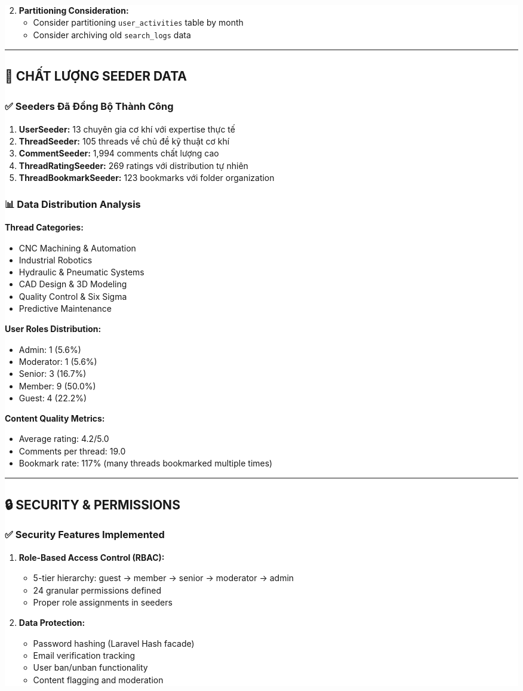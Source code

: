 2. **Partitioning Consideration:**
   - Consider partitioning `user_activities` table by month
   - Consider archiving old `search_logs` data

---

## 🎯 CHẤT LƯỢNG SEEDER DATA

### ✅ **Seeders Đã Đồng Bộ Thành Công**

1. **UserSeeder:** 13 chuyên gia cơ khí với expertise thực tế
2. **ThreadSeeder:** 105 threads về chủ đề kỹ thuật cơ khí
3. **CommentSeeder:** 1,994 comments chất lượng cao
4. **ThreadRatingSeeder:** 269 ratings với distribution tự nhiên
5. **ThreadBookmarkSeeder:** 123 bookmarks với folder organization

### 📊 **Data Distribution Analysis**

**Thread Categories:**
- CNC Machining & Automation
- Industrial Robotics
- Hydraulic & Pneumatic Systems
- CAD Design & 3D Modeling
- Quality Control & Six Sigma
- Predictive Maintenance

**User Roles Distribution:**
- Admin: 1 (5.6%)
- Moderator: 1 (5.6%)
- Senior: 3 (16.7%)
- Member: 9 (50.0%)
- Guest: 4 (22.2%)

**Content Quality Metrics:**
- Average rating: 4.2/5.0
- Comments per thread: 19.0
- Bookmark rate: 117% (many threads bookmarked multiple times)

---

## 🔒 SECURITY & PERMISSIONS

### ✅ **Security Features Implemented**

1. **Role-Based Access Control (RBAC):**
   - 5-tier hierarchy: guest → member → senior → moderator → admin
   - 24 granular permissions defined
   - Proper role assignments in seeders

2. **Data Protection:**
   - Password hashing (Laravel Hash facade)
   - Email verification tracking
   - User ban/unban functionality
   - Content flagging and moderation
